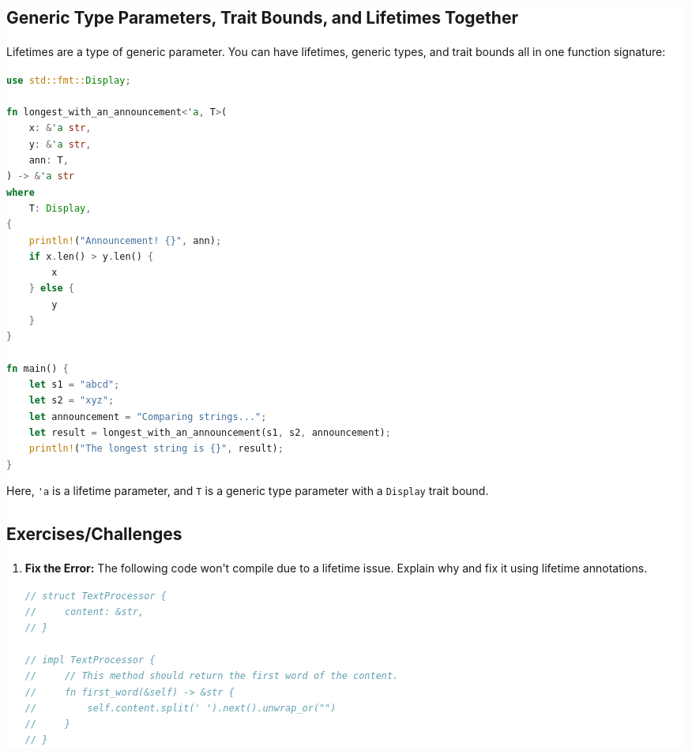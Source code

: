## Generic Type Parameters, Trait Bounds, and Lifetimes Together

Lifetimes are a type of generic parameter. You can have lifetimes, generic types, and trait bounds all in one function signature:

```rust
use std::fmt::Display;

fn longest_with_an_announcement<'a, T>(
    x: &'a str,
    y: &'a str,
    ann: T,
) -> &'a str
where
    T: Display,
{
    println!("Announcement! {}", ann);
    if x.len() > y.len() {
        x
    } else {
        y
    }
}

fn main() {
    let s1 = "abcd";
    let s2 = "xyz";
    let announcement = "Comparing strings...";
    let result = longest_with_an_announcement(s1, s2, announcement);
    println!("The longest string is {}", result);
}
```
Here, `'a` is a lifetime parameter, and `T` is a generic type parameter with a `Display` trait bound.

## Exercises/Challenges

1.  **Fix the Error:** The following code won't compile due to a lifetime issue. Explain why and fix it using lifetime annotations.
    ```rust
    // struct TextProcessor {
    //     content: &str,
    // }

    // impl TextProcessor {
    //     // This method should return the first word of the content.
    //     fn first_word(&self) -> &str {
    //         self.content.split(' ').next().unwrap_or("")
    //     }
    // }

